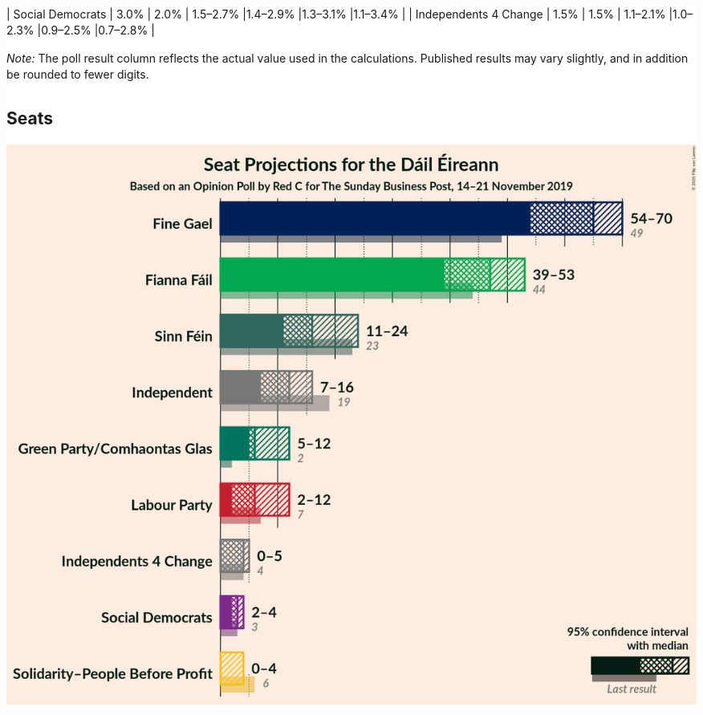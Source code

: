 | Social Democrats | 3.0% | 2.0% | 1.5–2.7% |1.4–2.9% |1.3–3.1% |1.1–3.4% |
| Independents 4 Change | 1.5% | 1.5% | 1.1–2.1% |1.0–2.3% |0.9–2.5% |0.7–2.8% |

*Note:* The poll result column reflects the actual value used in the calculations. Published results may vary slightly, and in addition be rounded to fewer digits.

## Seats

![Graph with seats not yet produced](2019-11-21-RedC-seats.png "Seats")
